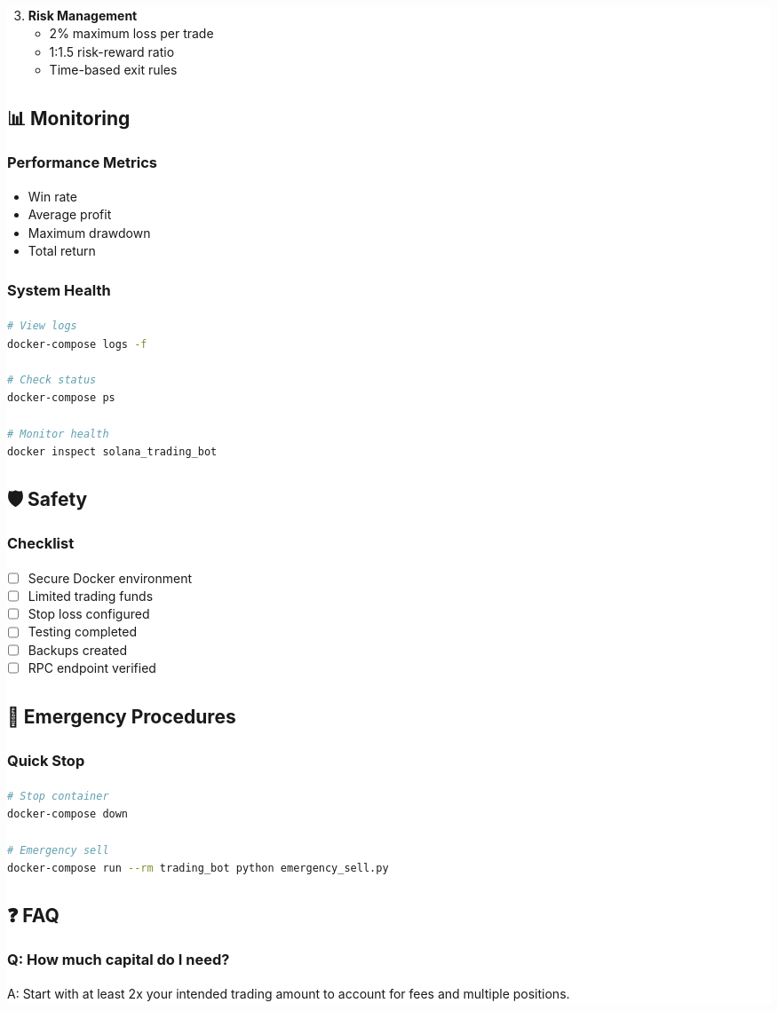 3. **Risk Management**
   - 2% maximum loss per trade
   - 1:1.5 risk-reward ratio
   - Time-based exit rules

## 📊 Monitoring

### Performance Metrics
- Win rate
- Average profit
- Maximum drawdown
- Total return

### System Health
```bash
# View logs
docker-compose logs -f

# Check status
docker-compose ps

# Monitor health
docker inspect solana_trading_bot
```

## 🛡️ Safety

### Checklist
- [ ] Secure Docker environment
- [ ] Limited trading funds
- [ ] Stop loss configured
- [ ] Testing completed
- [ ] Backups created
- [ ] RPC endpoint verified

## 🚨 Emergency Procedures

### Quick Stop
```bash
# Stop container
docker-compose down

# Emergency sell
docker-compose run --rm trading_bot python emergency_sell.py
```

## ❓ FAQ

### Q: How much capital do I need?
A: Start with at least 2x your intended trading amount to account for fees and multiple positions.
